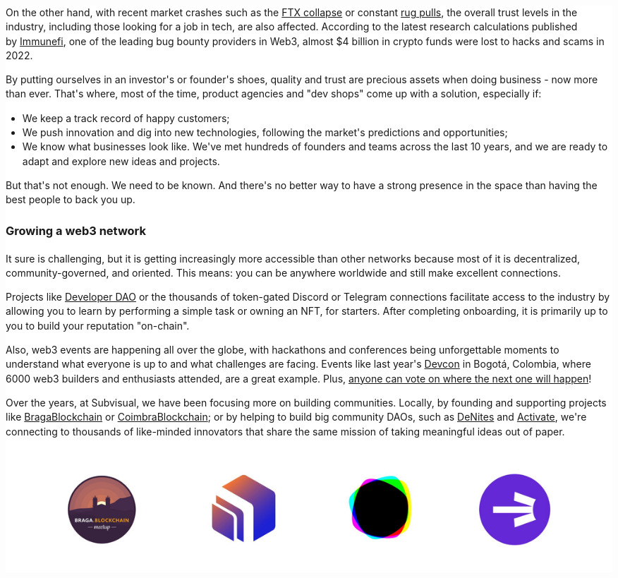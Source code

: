 On the other hand, with recent market crashes such as the [FTX collapse](https://www.investopedia.com/what-went-wrong-with-ftx-6828447) or constant [rug pulls](https://www.soliduslabs.com/reports/rug-pull-report), the overall trust levels in the industry, including those looking for a job in tech, are also affected. According to the latest research calculations published by [Immunefi](https://venturebeat.com/security/web3-crypto-fraud/), one of the leading bug bounty providers in Web3, almost $4 billion in crypto funds were lost to hacks and scams in 2022.

By putting ourselves in an investor's or founder's shoes, quality and trust are precious assets when doing business - now more than ever. That's where, most of the time, product agencies and "dev shops" come up with a solution, especially if:

* We keep a track record of happy customers;
* We push innovation and dig into new technologies, following the market's predictions and opportunities;
* We know what businesses look like. We've met hundreds of founders and teams across the last 10 years, and we are ready to adapt and explore new ideas and projects.

But that's not enough. We need to be known. And there's no better way to have a strong presence in the space than having the best people to back you up.

### Growing a web3 network

It sure is challenging, but it is getting increasingly more accessible than other networks because most of it is decentralized, community-governed, and oriented. This means: you can be anywhere worldwide and still make excellent connections.

Projects like [Developer DAO](https://www.developerdao.com/) or the thousands of token-gated Discord or Telegram connections facilitate access to the industry by allowing you to learn by performing a simple task or owning an NFT, for starters. After completing onboarding, it is primarily up to you to build your reputation "on-chain".

Also, web3 events are happening all over the globe, with hackathons and conferences being unforgettable moments to understand what everyone is up to and what challenges are facing. Events like last year's [Devcon](https://blog.ethereum.org/en/2022/11/17/devcon-vi-wrap) in Bogotá, Colombia, where 6000 web3 builders and enthusiasts attended, are a great example. Plus, [anyone can vote on where the next one will happen](https://blog.ethereum.org/en/2022/11/17/devcon-vi-wrap)!

Over the years, at Subvisual, we have been focusing more on building communities. Locally, by founding and supporting projects like [BragaBlockchain](https://twitter.com/bragablockchain) or [CoimbraBlockchain](https://twitter.com/Coimblockchain); or by helping to build big community DAOs, such as [DeNites](https://www.notion.so/Braga-Blockchain-9af411daa9a84ec79bcff9f77eeb5127) and [Activate](https://twitter.com/activate_build), we're connecting to thousands of like-minded innovators that share the same mission of taking meaningful ideas out of paper.

![](announce_hub3_logos_1.jpeg "Our communities")
